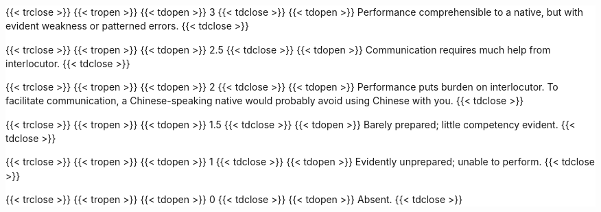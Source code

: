 {{< trclose >}}
{{< tropen >}}
{{< tdopen >}}
3
{{< tdclose >}}
{{< tdopen >}}
Performance comprehensible to a native, but with evident weakness or patterned errors.
{{< tdclose >}}

{{< trclose >}}
{{< tropen >}}
{{< tdopen >}}
2.5
{{< tdclose >}}
{{< tdopen >}}
Communication requires much help from interlocutor.
{{< tdclose >}}

{{< trclose >}}
{{< tropen >}}
{{< tdopen >}}
2
{{< tdclose >}}
{{< tdopen >}}
Performance puts burden on interlocutor. To facilitate communication, a Chinese-speaking native would probably avoid using Chinese with you.
{{< tdclose >}}

{{< trclose >}}
{{< tropen >}}
{{< tdopen >}}
1.5
{{< tdclose >}}
{{< tdopen >}}
Barely prepared; little competency evident.
{{< tdclose >}}

{{< trclose >}}
{{< tropen >}}
{{< tdopen >}}
1
{{< tdclose >}}
{{< tdopen >}}
Evidently unprepared; unable to perform.
{{< tdclose >}}

{{< trclose >}}
{{< tropen >}}
{{< tdopen >}}
0
{{< tdclose >}}
{{< tdopen >}}
Absent.
{{< tdclose >}}

